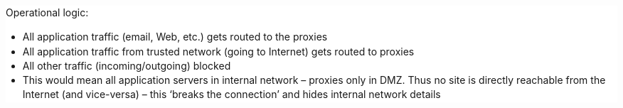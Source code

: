 Operational logic:
- All application traffic (email, Web, etc.) gets routed to the proxies
- All application traffic from trusted network (going to Internet) gets routed to proxies
- All other traffic (incoming/outgoing) blocked
- This would mean all application servers in internal network – proxies only in DMZ. Thus no site is directly reachable from the Internet (and vice-versa) – this ‘breaks the connection’ and hides internal network details
